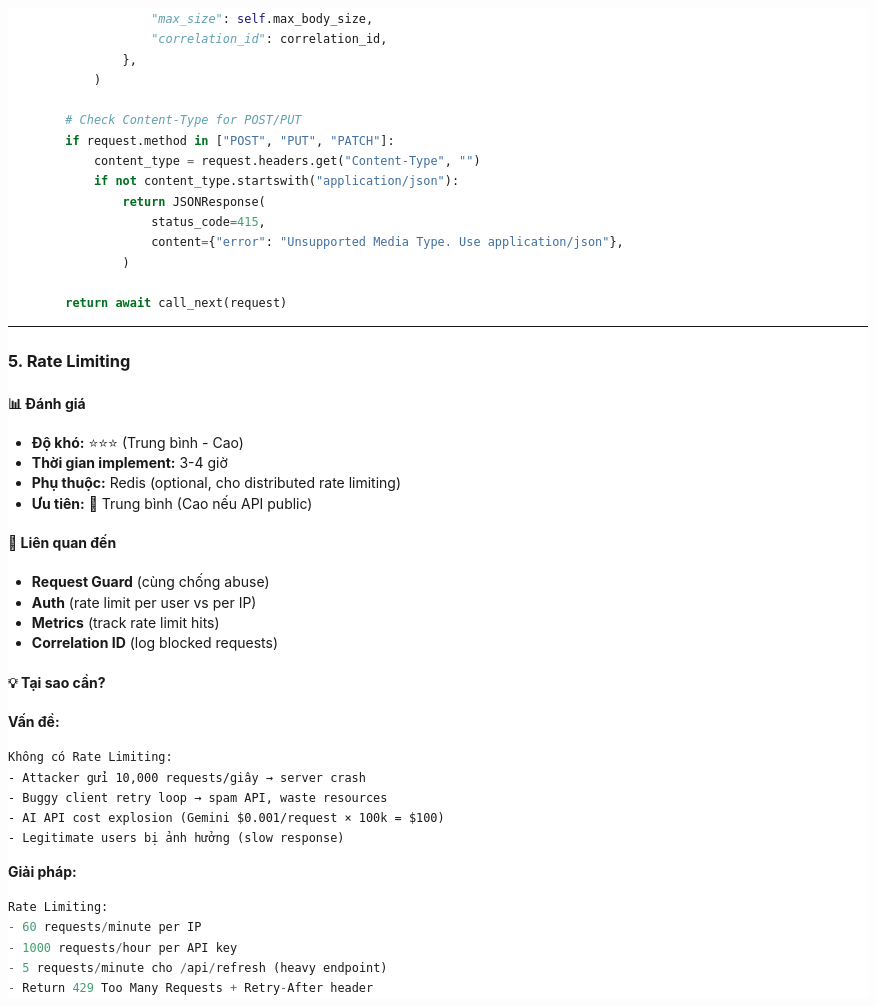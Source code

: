 ```python
                    "max_size": self.max_body_size,
                    "correlation_id": correlation_id,
                },
            )

        # Check Content-Type for POST/PUT
        if request.method in ["POST", "PUT", "PATCH"]:
            content_type = request.headers.get("Content-Type", "")
            if not content_type.startswith("application/json"):
                return JSONResponse(
                    status_code=415,
                    content={"error": "Unsupported Media Type. Use application/json"},
                )

        return await call_next(request)
```

---

### 5. Rate Limiting

#### 📊 Đánh giá

- **Độ khó:** ⭐⭐⭐ (Trung bình - Cao)
- **Thời gian implement:** 3-4 giờ
- **Phụ thuộc:** Redis (optional, cho distributed rate limiting)
- **Ưu tiên:** 🔶 Trung bình (Cao nếu API public)

#### 🔗 Liên quan đến

- **Request Guard** (cùng chống abuse)
- **Auth** (rate limit per user vs per IP)
- **Metrics** (track rate limit hits)
- **Correlation ID** (log blocked requests)

#### 💡 Tại sao cần?

**Vấn đề:**

```
Không có Rate Limiting:
- Attacker gửi 10,000 requests/giây → server crash
- Buggy client retry loop → spam API, waste resources
- AI API cost explosion (Gemini $0.001/request × 100k = $100)
- Legitimate users bị ảnh hưởng (slow response)
```

**Giải pháp:**

```python
Rate Limiting:
- 60 requests/minute per IP
- 1000 requests/hour per API key
- 5 requests/minute cho /api/refresh (heavy endpoint)
- Return 429 Too Many Requests + Retry-After header
```
